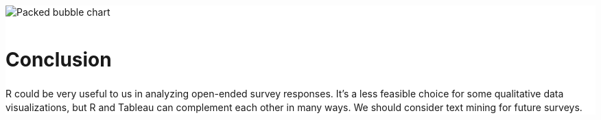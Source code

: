 ![Packed bubble chart](https://jslandes.github.io/paf-514-website-example/assets/img/packedbubble.jpg)

# Conclusion

R could be very useful to us in analyzing open-ended survey responses.
It’s a less feasible choice for some qualitative data visualizations,
but R and Tableau can complement each other in many ways. We should
consider text mining for future surveys.
